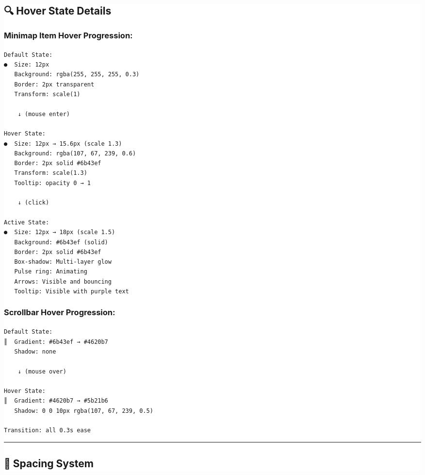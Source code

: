 
## 🔍 Hover State Details

### Minimap Item Hover Progression:

```
Default State:
●  Size: 12px
   Background: rgba(255, 255, 255, 0.3)
   Border: 2px transparent
   Transform: scale(1)

    ↓ (mouse enter)

Hover State:
●  Size: 12px → 15.6px (scale 1.3)
   Background: rgba(107, 67, 239, 0.6)
   Border: 2px solid #6b43ef
   Transform: scale(1.3)
   Tooltip: opacity 0 → 1

    ↓ (click)

Active State:
●  Size: 12px → 18px (scale 1.5)
   Background: #6b43ef (solid)
   Border: 2px solid #6b43ef
   Box-shadow: Multi-layer glow
   Pulse ring: Animating
   Arrows: Visible and bouncing
   Tooltip: Visible with purple text
```

### Scrollbar Hover Progression:

```
Default State:
║  Gradient: #6b43ef → #4620b7
   Shadow: none

    ↓ (mouse over)

Hover State:
║  Gradient: #4620b7 → #5b21b6
   Shadow: 0 0 10px rgba(107, 67, 239, 0.5)

Transition: all 0.3s ease
```

---

## 📐 Spacing System
